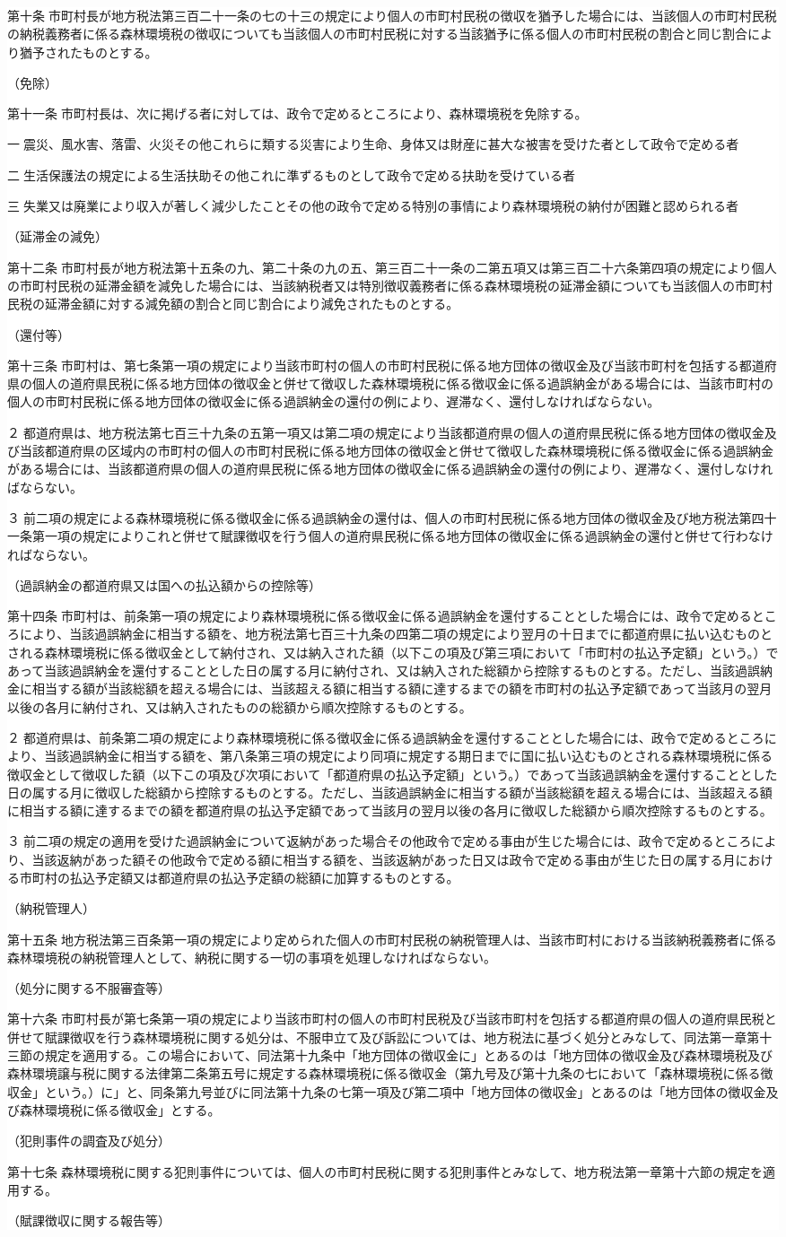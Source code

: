 第十条 市町村長が地方税法第三百二十一条の七の十三の規定により個人の市町村民税の徴収を猶予した場合には、当該個人の市町村民税の納税義務者に係る森林環境税の徴収についても当該個人の市町村民税に対する当該猶予に係る個人の市町村民税の割合と同じ割合により猶予されたものとする。

（免除）

第十一条 市町村長は、次に掲げる者に対しては、政令で定めるところにより、森林環境税を免除する。

一 震災、風水害、落雷、火災その他これらに類する災害により生命、身体又は財産に甚大な被害を受けた者として政令で定める者

二 生活保護法の規定による生活扶助その他これに準ずるものとして政令で定める扶助を受けている者

三 失業又は廃業により収入が著しく減少したことその他の政令で定める特別の事情により森林環境税の納付が困難と認められる者

（延滞金の減免）

第十二条 市町村長が地方税法第十五条の九、第二十条の九の五、第三百二十一条の二第五項又は第三百二十六条第四項の規定により個人の市町村民税の延滞金額を減免した場合には、当該納税者又は特別徴収義務者に係る森林環境税の延滞金額についても当該個人の市町村民税の延滞金額に対する減免額の割合と同じ割合により減免されたものとする。

（還付等）

第十三条 市町村は、第七条第一項の規定により当該市町村の個人の市町村民税に係る地方団体の徴収金及び当該市町村を包括する都道府県の個人の道府県民税に係る地方団体の徴収金と併せて徴収した森林環境税に係る徴収金に係る過誤納金がある場合には、当該市町村の個人の市町村民税に係る地方団体の徴収金に係る過誤納金の還付の例により、遅滞なく、還付しなければならない。

２ 都道府県は、地方税法第七百三十九条の五第一項又は第二項の規定により当該都道府県の個人の道府県民税に係る地方団体の徴収金及び当該都道府県の区域内の市町村の個人の市町村民税に係る地方団体の徴収金と併せて徴収した森林環境税に係る徴収金に係る過誤納金がある場合には、当該都道府県の個人の道府県民税に係る地方団体の徴収金に係る過誤納金の還付の例により、遅滞なく、還付しなければならない。

３ 前二項の規定による森林環境税に係る徴収金に係る過誤納金の還付は、個人の市町村民税に係る地方団体の徴収金及び地方税法第四十一条第一項の規定によりこれと併せて賦課徴収を行う個人の道府県民税に係る地方団体の徴収金に係る過誤納金の還付と併せて行わなければならない。

（過誤納金の都道府県又は国への払込額からの控除等）

第十四条 市町村は、前条第一項の規定により森林環境税に係る徴収金に係る過誤納金を還付することとした場合には、政令で定めるところにより、当該過誤納金に相当する額を、地方税法第七百三十九条の四第二項の規定により翌月の十日までに都道府県に払い込むものとされる森林環境税に係る徴収金として納付され、又は納入された額（以下この項及び第三項において「市町村の払込予定額」という。）であって当該過誤納金を還付することとした日の属する月に納付され、又は納入された総額から控除するものとする。ただし、当該過誤納金に相当する額が当該総額を超える場合には、当該超える額に相当する額に達するまでの額を市町村の払込予定額であって当該月の翌月以後の各月に納付され、又は納入されたものの総額から順次控除するものとする。

２ 都道府県は、前条第二項の規定により森林環境税に係る徴収金に係る過誤納金を還付することとした場合には、政令で定めるところにより、当該過誤納金に相当する額を、第八条第三項の規定により同項に規定する期日までに国に払い込むものとされる森林環境税に係る徴収金として徴収した額（以下この項及び次項において「都道府県の払込予定額」という。）であって当該過誤納金を還付することとした日の属する月に徴収した総額から控除するものとする。ただし、当該過誤納金に相当する額が当該総額を超える場合には、当該超える額に相当する額に達するまでの額を都道府県の払込予定額であって当該月の翌月以後の各月に徴収した総額から順次控除するものとする。

３ 前二項の規定の適用を受けた過誤納金について返納があった場合その他政令で定める事由が生じた場合には、政令で定めるところにより、当該返納があった額その他政令で定める額に相当する額を、当該返納があった日又は政令で定める事由が生じた日の属する月における市町村の払込予定額又は都道府県の払込予定額の総額に加算するものとする。

（納税管理人）

第十五条 地方税法第三百条第一項の規定により定められた個人の市町村民税の納税管理人は、当該市町村における当該納税義務者に係る森林環境税の納税管理人として、納税に関する一切の事項を処理しなければならない。

（処分に関する不服審査等）

第十六条 市町村長が第七条第一項の規定により当該市町村の個人の市町村民税及び当該市町村を包括する都道府県の個人の道府県民税と併せて賦課徴収を行う森林環境税に関する処分は、不服申立て及び訴訟については、地方税法に基づく処分とみなして、同法第一章第十三節の規定を適用する。この場合において、同法第十九条中「地方団体の徴収金に」とあるのは「地方団体の徴収金及び森林環境税及び森林環境譲与税に関する法律第二条第五号に規定する森林環境税に係る徴収金（第九号及び第十九条の七において「森林環境税に係る徴収金」という。）に」と、同条第九号並びに同法第十九条の七第一項及び第二項中「地方団体の徴収金」とあるのは「地方団体の徴収金及び森林環境税に係る徴収金」とする。

（犯則事件の調査及び処分）

第十七条 森林環境税に関する犯則事件については、個人の市町村民税に関する犯則事件とみなして、地方税法第一章第十六節の規定を適用する。

（賦課徴収に関する報告等）
